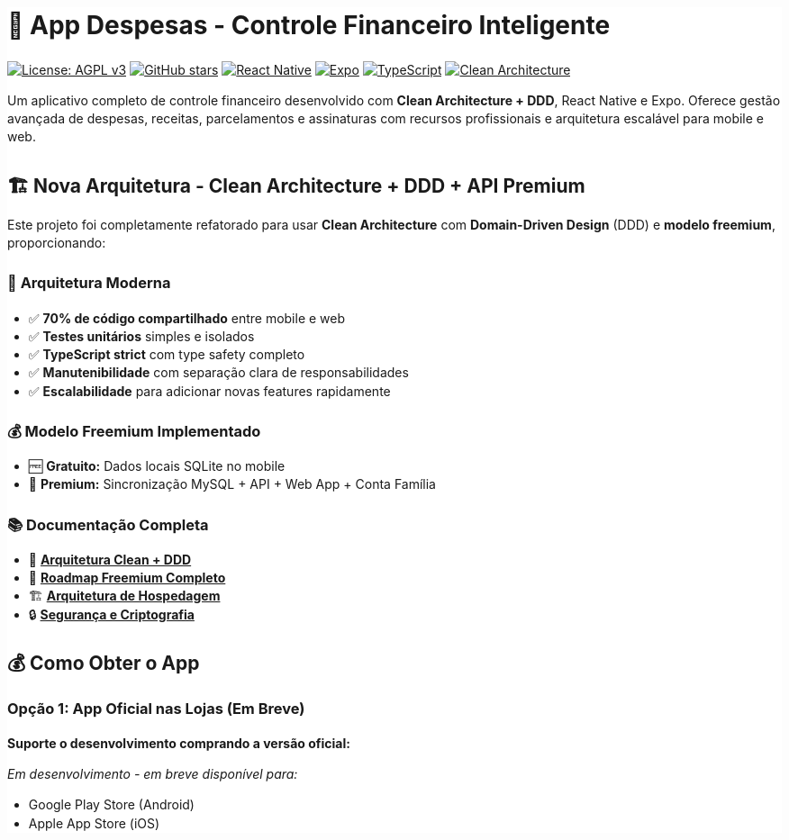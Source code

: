 # 📱 App Despesas - Controle Financeiro Inteligente

[![License: AGPL v3](https://img.shields.io/badge/License-AGPL%20v3-blue.svg)](https://www.gnu.org/licenses/agpl-3.0)
[![GitHub stars](https://img.shields.io/github/stars/eduardoks98/app-despesas.svg)](https://github.com/eduardoks98/app-despesas/stargazers)
[![React Native](https://img.shields.io/badge/React%20Native-0.79.5-blue.svg)](https://reactnative.dev/)
[![Expo](https://img.shields.io/badge/Expo-53.0.20-black.svg)](https://expo.dev/)
[![TypeScript](https://img.shields.io/badge/TypeScript-5.1-blue.svg)](https://www.typescriptlang.org/)
[![Clean Architecture](https://img.shields.io/badge/Clean%20Architecture-DDD-green.svg)](https://blog.cleancoder.com/uncle-bob/2012/08/13/the-clean-architecture.html)

Um aplicativo completo de controle financeiro desenvolvido com **Clean Architecture + DDD**, React Native e Expo. Oferece gestão avançada de despesas, receitas, parcelamentos e assinaturas com recursos profissionais e arquitetura escalável para mobile e web.

## 🏗️ **Nova Arquitetura - Clean Architecture + DDD + API Premium**

Este projeto foi completamente refatorado para usar **Clean Architecture** com **Domain-Driven Design** (DDD) e **modelo freemium**, proporcionando:

### 🎯 **Arquitetura Moderna**
- ✅ **70% de código compartilhado** entre mobile e web
- ✅ **Testes unitários** simples e isolados  
- ✅ **TypeScript strict** com type safety completo
- ✅ **Manutenibilidade** com separação clara de responsabilidades
- ✅ **Escalabilidade** para adicionar novas features rapidamente

### 💰 **Modelo Freemium Implementado**
- 🆓 **Gratuito:** Dados locais SQLite no mobile
- 💎 **Premium:** Sincronização MySQL + API + Web App + Conta Família

### 📚 **Documentação Completa**
- 📖 **[Arquitetura Clean + DDD](./roadmaps/NOVA_ARQUITETURA.md)**
- 🚀 **[Roadmap Freemium Completo](./roadmaps/ROADMAP_FREEMIUM_COMPLETO.md)**
- 🏗️ **[Arquitetura de Hospedagem](./roadmaps/ARQUITETURA_HOSPEDAGEM_COMPLETA.md)**
- 🔒 **[Segurança e Criptografia](./roadmaps/SEGURANCA_CRIPTOGRAFIA_COMPLETA.md)**

## 💰 Como Obter o App

### Opção 1: App Oficial nas Lojas (Em Breve)
**Suporte o desenvolvimento comprando a versão oficial:**

*Em desenvolvimento - em breve disponível para:*
- Google Play Store (Android)
- Apple App Store (iOS)

